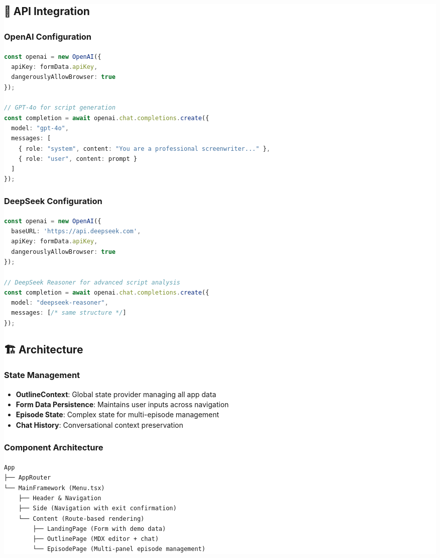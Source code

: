 ## 🔌 API Integration

### OpenAI Configuration
```typescript
const openai = new OpenAI({
  apiKey: formData.apiKey,
  dangerouslyAllowBrowser: true
});

// GPT-4o for script generation
const completion = await openai.chat.completions.create({
  model: "gpt-4o",
  messages: [
    { role: "system", content: "You are a professional screenwriter..." },
    { role: "user", content: prompt }
  ]
});
```

### DeepSeek Configuration
```typescript
const openai = new OpenAI({
  baseURL: 'https://api.deepseek.com',
  apiKey: formData.apiKey,
  dangerouslyAllowBrowser: true
});

// DeepSeek Reasoner for advanced script analysis
const completion = await openai.chat.completions.create({
  model: "deepseek-reasoner",
  messages: [/* same structure */]
});
```

## 🏗️ Architecture

### State Management
- **OutlineContext**: Global state provider managing all app data
- **Form Data Persistence**: Maintains user inputs across navigation
- **Episode State**: Complex state for multi-episode management
- **Chat History**: Conversational context preservation

### Component Architecture
```
App
├── AppRouter
└── MainFramework (Menu.tsx)
    ├── Header & Navigation
    ├── Side (Navigation with exit confirmation)
    └── Content (Route-based rendering)
        ├── LandingPage (Form with demo data)
        ├── OutlinePage (MDX editor + chat)
        └── EpisodePage (Multi-panel episode management)
```
